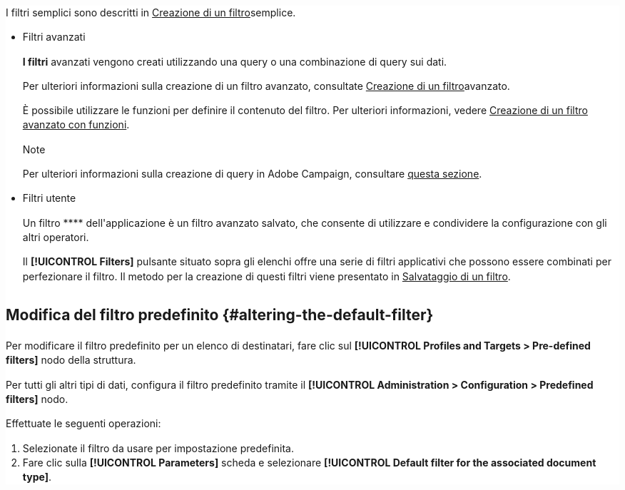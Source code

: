    I filtri semplici sono descritti in [Creazione di un filtro](#creating-a-simple-filter)semplice.

* Filtri avanzati

   **I filtri** avanzati vengono creati utilizzando una query o una combinazione di query sui dati.

   Per ulteriori informazioni sulla creazione di un filtro avanzato, consultate [Creazione di un filtro](#creating-an-advanced-filter)avanzato.

   È possibile utilizzare le funzioni per definire il contenuto del filtro. Per ulteriori informazioni, vedere [Creazione di un filtro avanzato con funzioni](#creating-an-advanced-filter-with-functions).

   >[!NOTE]
   >
   >Per ulteriori informazioni sulla creazione di query in  Adobe Campaign, consultare [questa sezione](../../platform/using/about-queries-in-campaign.md).

* Filtri utente

   Un filtro **** dell&#39;applicazione è un filtro avanzato salvato, che consente di utilizzare e condividere la configurazione con gli altri operatori.

   Il **[!UICONTROL Filters]** pulsante situato sopra gli elenchi offre una serie di filtri applicativi che possono essere combinati per perfezionare il filtro. Il metodo per la creazione di questi filtri viene presentato in [Salvataggio di un filtro](#saving-a-filter).

## Modifica del filtro predefinito {#altering-the-default-filter}

Per modificare il filtro predefinito per un elenco di destinatari, fare clic sul **[!UICONTROL Profiles and Targets > Pre-defined filters]** nodo della struttura.

Per tutti gli altri tipi di dati, configura il filtro predefinito tramite il **[!UICONTROL Administration > Configuration > Predefined filters]** nodo.

Effettuate le seguenti operazioni:

1. Selezionate il filtro da usare per impostazione predefinita.
1. Fare clic sulla **[!UICONTROL Parameters]** scheda e selezionare **[!UICONTROL Default filter for the associated document type]**.
